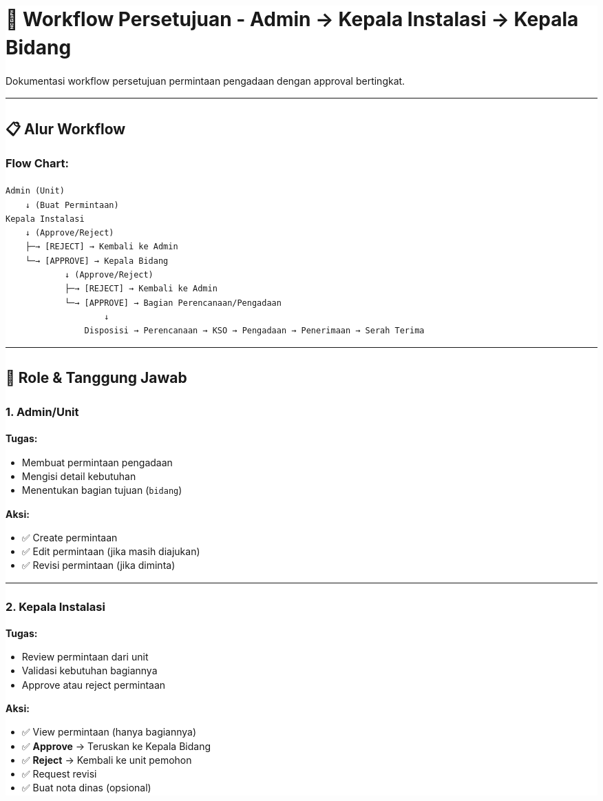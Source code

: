 # 🔄 Workflow Persetujuan - Admin → Kepala Instalasi → Kepala Bidang

Dokumentasi workflow persetujuan permintaan pengadaan dengan approval bertingkat.

---

## 📋 Alur Workflow

### Flow Chart:
```
Admin (Unit) 
    ↓ (Buat Permintaan)
Kepala Instalasi
    ↓ (Approve/Reject)
    ├─→ [REJECT] → Kembali ke Admin
    └─→ [APPROVE] → Kepala Bidang
            ↓ (Approve/Reject)
            ├─→ [REJECT] → Kembali ke Admin
            └─→ [APPROVE] → Bagian Perencanaan/Pengadaan
                    ↓
                Disposisi → Perencanaan → KSO → Pengadaan → Penerimaan → Serah Terima
```

---

## 👥 Role & Tanggung Jawab

### 1. Admin/Unit
**Tugas:**
- Membuat permintaan pengadaan
- Mengisi detail kebutuhan
- Menentukan bagian tujuan (`bidang`)

**Aksi:**
- ✅ Create permintaan
- ✅ Edit permintaan (jika masih diajukan)
- ✅ Revisi permintaan (jika diminta)

---

### 2. Kepala Instalasi
**Tugas:**
- Review permintaan dari unit
- Validasi kebutuhan bagiannya
- Approve atau reject permintaan

**Aksi:**
- ✅ View permintaan (hanya bagiannya)
- ✅ **Approve** → Teruskan ke Kepala Bidang
- ✅ **Reject** → Kembali ke unit pemohon
- ✅ Request revisi
- ✅ Buat nota dinas (opsional)
